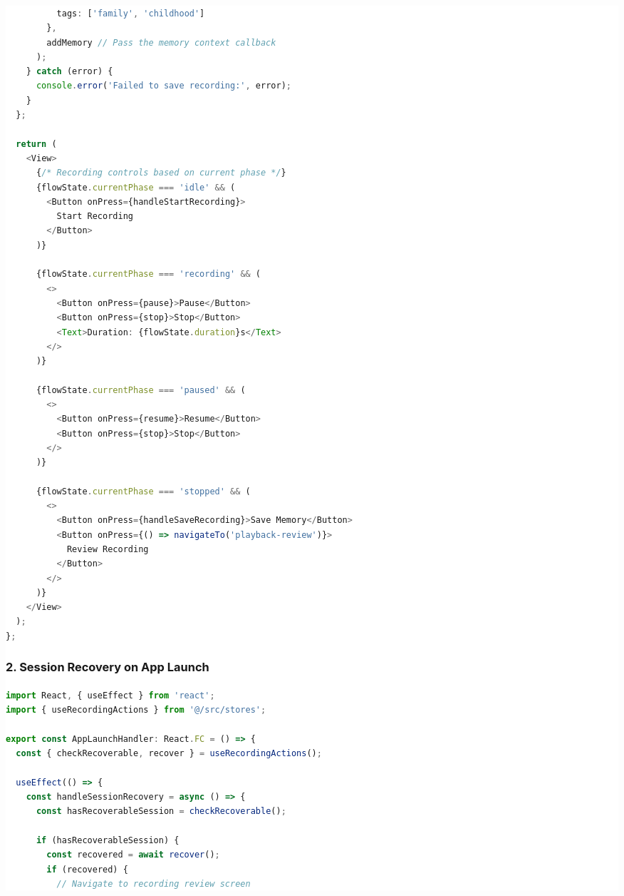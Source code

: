 ```typescript
          tags: ['family', 'childhood']
        },
        addMemory // Pass the memory context callback
      );
    } catch (error) {
      console.error('Failed to save recording:', error);
    }
  };

  return (
    <View>
      {/* Recording controls based on current phase */}
      {flowState.currentPhase === 'idle' && (
        <Button onPress={handleStartRecording}>
          Start Recording
        </Button>
      )}

      {flowState.currentPhase === 'recording' && (
        <>
          <Button onPress={pause}>Pause</Button>
          <Button onPress={stop}>Stop</Button>
          <Text>Duration: {flowState.duration}s</Text>
        </>
      )}

      {flowState.currentPhase === 'paused' && (
        <>
          <Button onPress={resume}>Resume</Button>
          <Button onPress={stop}>Stop</Button>
        </>
      )}

      {flowState.currentPhase === 'stopped' && (
        <>
          <Button onPress={handleSaveRecording}>Save Memory</Button>
          <Button onPress={() => navigateTo('playback-review')}>
            Review Recording
          </Button>
        </>
      )}
    </View>
  );
};
```

### 2. Session Recovery on App Launch

```typescript
import React, { useEffect } from 'react';
import { useRecordingActions } from '@/src/stores';

export const AppLaunchHandler: React.FC = () => {
  const { checkRecoverable, recover } = useRecordingActions();

  useEffect(() => {
    const handleSessionRecovery = async () => {
      const hasRecoverableSession = checkRecoverable();

      if (hasRecoverableSession) {
        const recovered = await recover();
        if (recovered) {
          // Navigate to recording review screen
```